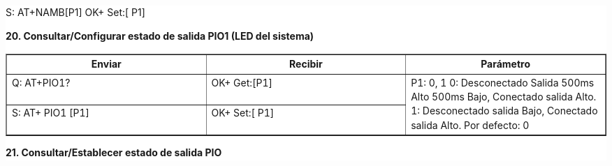 
</td>
</tr>
<tr>
<td width="300">
S: AT+NAMB[P1]
</td>
<td width="300">
OK+ Set:[ P1]
</td>
</tr>
</table>

**20. Consultar/Configurar estado de salida PIO1 (LED del sistema)**

<table border="1">
<tr>
<th>
Enviar
</th>
<th>
Recibir
</th>
<th>
Parámetro
</th>
</tr>
<tr>
<td width="300">
Q: AT+PIO1?
</td>
<td width="300">
OK+ Get:[P1]
</td>
<td rowspan="2" width="300">
P1: 0, 1
0: Desconectado Salida 500ms Alto 500ms Bajo, Conectado salida Alto.
1: Desconectado salida Bajo, Conectado salida Alto.
Por defecto: 0

</td>
</tr>
<tr>
<td width="300">
S: AT+ PIO1 [P1]
</td>
<td width="300">
OK+ Set:[ P1]
</td>
</tr>
</table>

**21. Consultar/Establecer estado de salida PIO**
